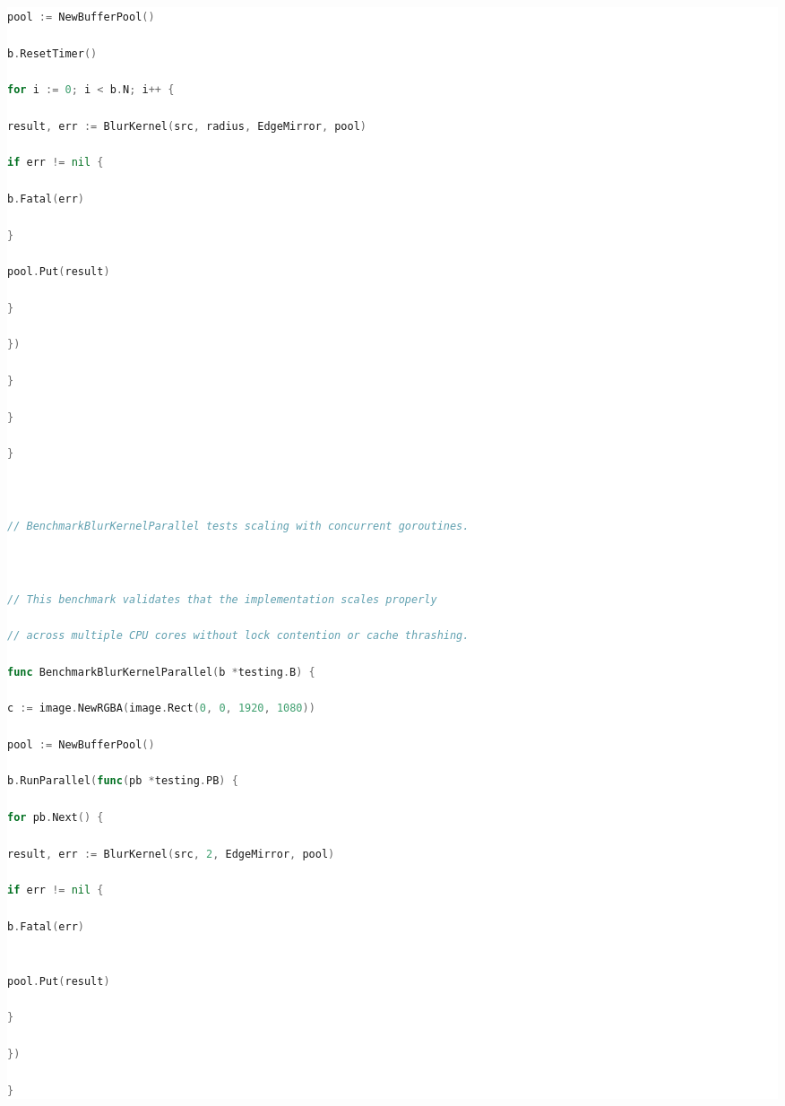 ```go
pool := NewBufferPool()

b.ResetTimer()

for i := 0; i < b.N; i++ {

result, err := BlurKernel(src, radius, EdgeMirror, pool)

if err != nil {

b.Fatal(err)

}

pool.Put(result)

}

})

}

}

}



// BenchmarkBlurKernelParallel tests scaling with concurrent goroutines.



// This benchmark validates that the implementation scales properly

// across multiple CPU cores without lock contention or cache thrashing.

func BenchmarkBlurKernelParallel(b *testing.B) {

c := image.NewRGBA(image.Rect(0, 0, 1920, 1080))

pool := NewBufferPool()

b.RunParallel(func(pb *testing.PB) {

for pb.Next() {

result, err := BlurKernel(src, 2, EdgeMirror, pool)

if err != nil {

b.Fatal(err)


pool.Put(result)

}

})

}

```
